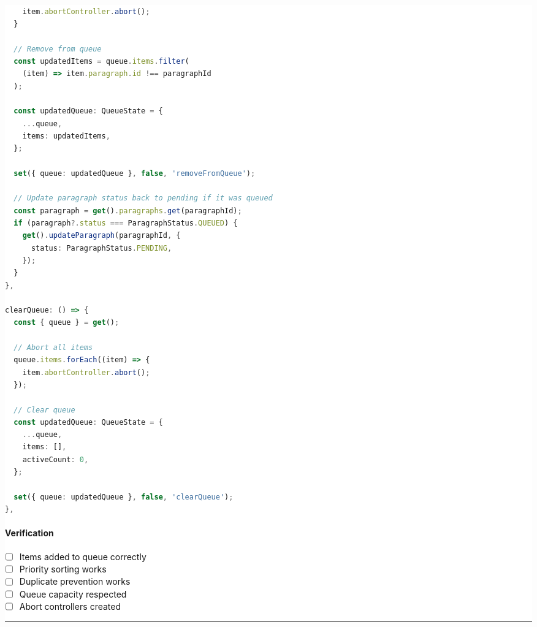 ```typescript
    item.abortController.abort();
  }
  
  // Remove from queue
  const updatedItems = queue.items.filter(
    (item) => item.paragraph.id !== paragraphId
  );
  
  const updatedQueue: QueueState = {
    ...queue,
    items: updatedItems,
  };
  
  set({ queue: updatedQueue }, false, 'removeFromQueue');
  
  // Update paragraph status back to pending if it was queued
  const paragraph = get().paragraphs.get(paragraphId);
  if (paragraph?.status === ParagraphStatus.QUEUED) {
    get().updateParagraph(paragraphId, {
      status: ParagraphStatus.PENDING,
    });
  }
},

clearQueue: () => {
  const { queue } = get();
  
  // Abort all items
  queue.items.forEach((item) => {
    item.abortController.abort();
  });
  
  // Clear queue
  const updatedQueue: QueueState = {
    ...queue,
    items: [],
    activeCount: 0,
  };
  
  set({ queue: updatedQueue }, false, 'clearQueue');
},
```

#### Verification
- [ ] Items added to queue correctly
- [ ] Priority sorting works
- [ ] Duplicate prevention works
- [ ] Queue capacity respected
- [ ] Abort controllers created

---
